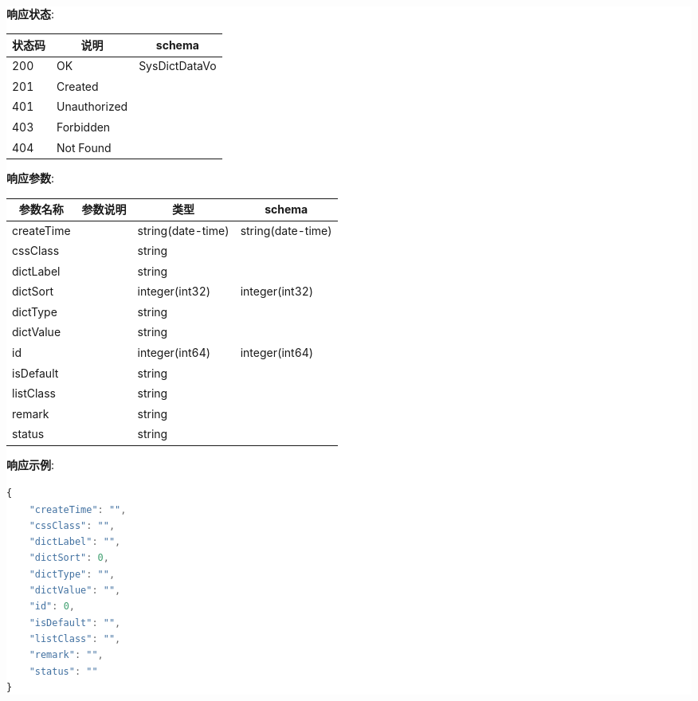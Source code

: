 
**响应状态**:


| 状态码 | 说明 | schema |
| -------- | -------- | ----- | 
|200|OK|SysDictDataVo|
|201|Created||
|401|Unauthorized||
|403|Forbidden||
|404|Not Found||


**响应参数**:


| 参数名称 | 参数说明 | 类型 | schema |
| -------- | -------- | ----- |----- | 
|createTime||string(date-time)|string(date-time)|
|cssClass||string||
|dictLabel||string||
|dictSort||integer(int32)|integer(int32)|
|dictType||string||
|dictValue||string||
|id||integer(int64)|integer(int64)|
|isDefault||string||
|listClass||string||
|remark||string||
|status||string||


**响应示例**:
```javascript
{
	"createTime": "",
	"cssClass": "",
	"dictLabel": "",
	"dictSort": 0,
	"dictType": "",
	"dictValue": "",
	"id": 0,
	"isDefault": "",
	"listClass": "",
	"remark": "",
	"status": ""
}
```
